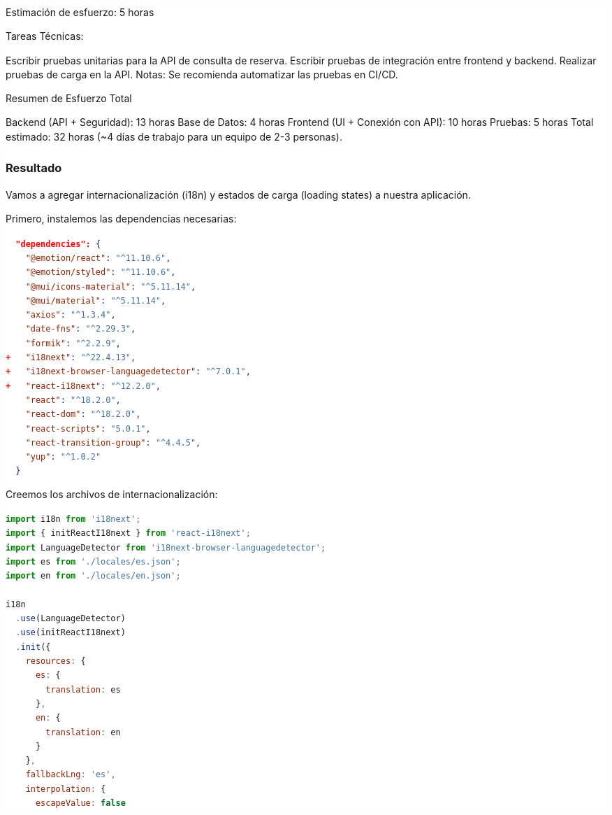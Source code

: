 Estimación de esfuerzo: 5 horas 

Tareas Técnicas: 

Escribir pruebas unitarias para la API de consulta de reserva. 
Escribir pruebas de integración entre frontend y backend. 
Realizar pruebas de carga en la API. 
Notas: Se recomienda automatizar las pruebas en CI/CD. 

Resumen de Esfuerzo Total 

Backend (API + Seguridad): 13 horas 
Base de Datos: 4 horas 
Frontend (UI + Conexión con API): 10 horas 
Pruebas: 5 horas 
Total estimado: 32 horas (~4 días de trabajo para un equipo de 2-3 personas). 

### Resultado

Vamos a agregar internacionalización (i18n) y estados de carga (loading states) a nuestra aplicación.

Primero, instalemos las dependencias necesarias:

```diff:frontend/package.json
  "dependencies": {
    "@emotion/react": "^11.10.6",
    "@emotion/styled": "^11.10.6",
    "@mui/icons-material": "^5.11.14",
    "@mui/material": "^5.11.14",
    "axios": "^1.3.4",
    "date-fns": "^2.29.3",
    "formik": "^2.2.9",
+   "i18next": "^22.4.13",
+   "i18next-browser-languagedetector": "^7.0.1",
+   "react-i18next": "^12.2.0",
    "react": "^18.2.0",
    "react-dom": "^18.2.0",
    "react-scripts": "5.0.1",
    "react-transition-group": "^4.4.5",
    "yup": "^1.0.2"
  }
```

Creemos los archivos de internacionalización:

```javascript:frontend/src/i18n/index.js
import i18n from 'i18next';
import { initReactI18next } from 'react-i18next';
import LanguageDetector from 'i18next-browser-languagedetector';
import es from './locales/es.json';
import en from './locales/en.json';

i18n
  .use(LanguageDetector)
  .use(initReactI18next)
  .init({
    resources: {
      es: {
        translation: es
      },
      en: {
        translation: en
      }
    },
    fallbackLng: 'es',
    interpolation: {
      escapeValue: false
```